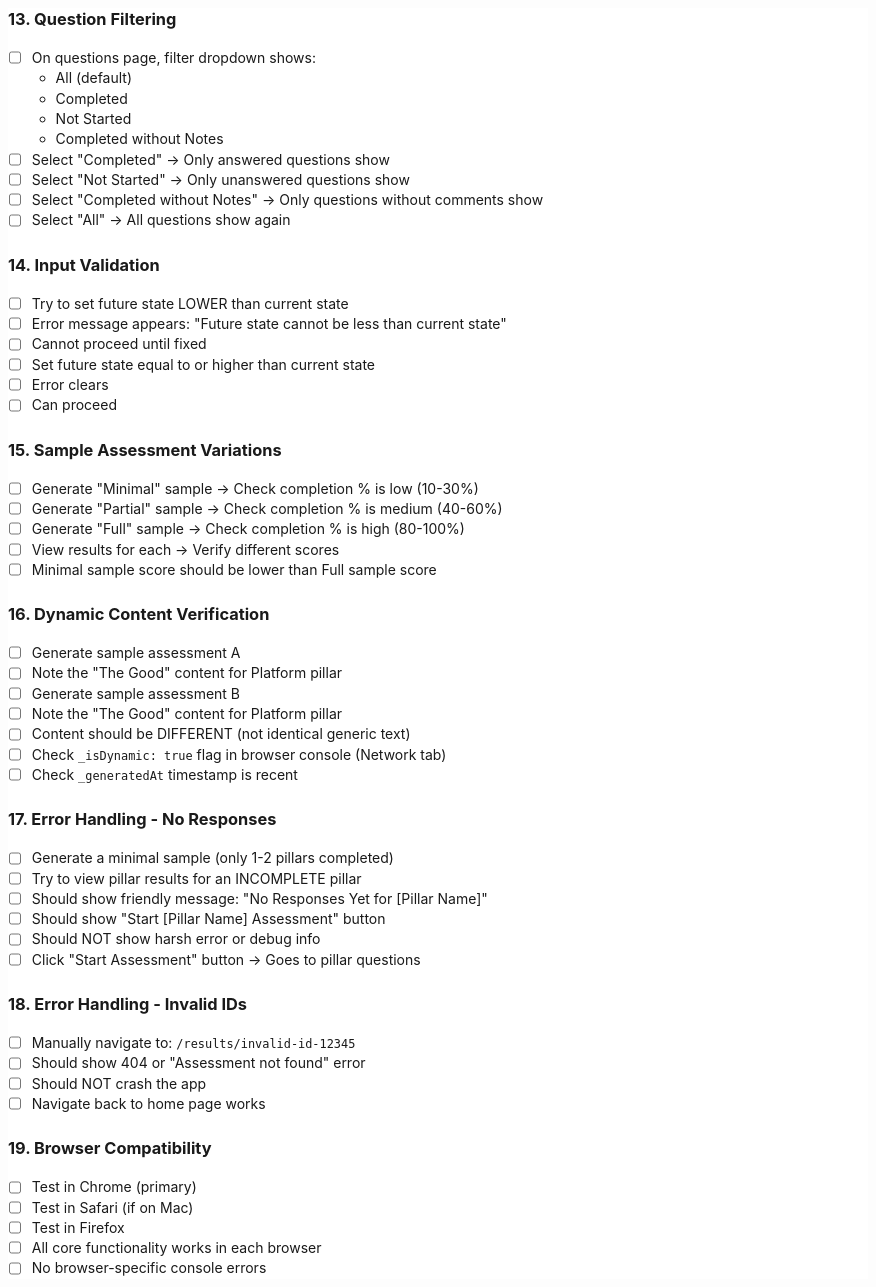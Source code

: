 ### 13. Question Filtering
- [ ] On questions page, filter dropdown shows:
  - All (default)
  - Completed
  - Not Started
  - Completed without Notes
- [ ] Select "Completed" → Only answered questions show
- [ ] Select "Not Started" → Only unanswered questions show
- [ ] Select "Completed without Notes" → Only questions without comments show
- [ ] Select "All" → All questions show again

### 14. Input Validation
- [ ] Try to set future state LOWER than current state
- [ ] Error message appears: "Future state cannot be less than current state"
- [ ] Cannot proceed until fixed
- [ ] Set future state equal to or higher than current state
- [ ] Error clears
- [ ] Can proceed

### 15. Sample Assessment Variations
- [ ] Generate "Minimal" sample → Check completion % is low (10-30%)
- [ ] Generate "Partial" sample → Check completion % is medium (40-60%)
- [ ] Generate "Full" sample → Check completion % is high (80-100%)
- [ ] View results for each → Verify different scores
- [ ] Minimal sample score should be lower than Full sample score

### 16. Dynamic Content Verification
- [ ] Generate sample assessment A
- [ ] Note the "The Good" content for Platform pillar
- [ ] Generate sample assessment B
- [ ] Note the "The Good" content for Platform pillar
- [ ] Content should be DIFFERENT (not identical generic text)
- [ ] Check `_isDynamic: true` flag in browser console (Network tab)
- [ ] Check `_generatedAt` timestamp is recent

### 17. Error Handling - No Responses
- [ ] Generate a minimal sample (only 1-2 pillars completed)
- [ ] Try to view pillar results for an INCOMPLETE pillar
- [ ] Should show friendly message: "No Responses Yet for [Pillar Name]"
- [ ] Should show "Start [Pillar Name] Assessment" button
- [ ] Should NOT show harsh error or debug info
- [ ] Click "Start Assessment" button → Goes to pillar questions

### 18. Error Handling - Invalid IDs
- [ ] Manually navigate to: `/results/invalid-id-12345`
- [ ] Should show 404 or "Assessment not found" error
- [ ] Should NOT crash the app
- [ ] Navigate back to home page works

### 19. Browser Compatibility
- [ ] Test in Chrome (primary)
- [ ] Test in Safari (if on Mac)
- [ ] Test in Firefox
- [ ] All core functionality works in each browser
- [ ] No browser-specific console errors
